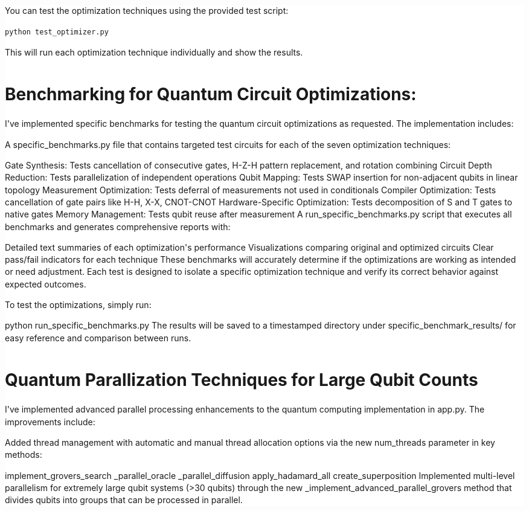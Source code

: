 You can test the optimization techniques using the provided test script:

```bash
python test_optimizer.py
```

This will run each optimization technique individually and show the results.


# Benchmarking for Quantum Circuit Optimizations:

I've implemented specific benchmarks for testing the quantum circuit optimizations as requested. The implementation includes:

A specific_benchmarks.py file that contains targeted test circuits for each of the seven optimization techniques:

Gate Synthesis: Tests cancellation of consecutive gates, H-Z-H pattern replacement, and rotation combining
Circuit Depth Reduction: Tests parallelization of independent operations
Qubit Mapping: Tests SWAP insertion for non-adjacent qubits in linear topology
Measurement Optimization: Tests deferral of measurements not used in conditionals
Compiler Optimization: Tests cancellation of gate pairs like H-H, X-X, CNOT-CNOT
Hardware-Specific Optimization: Tests decomposition of S and T gates to native gates
Memory Management: Tests qubit reuse after measurement
A run_specific_benchmarks.py script that executes all benchmarks and generates comprehensive reports with:

Detailed text summaries of each optimization's performance
Visualizations comparing original and optimized circuits
Clear pass/fail indicators for each technique
These benchmarks will accurately determine if the optimizations are working as intended or need adjustment. Each test is designed to isolate a specific optimization technique and verify its correct behavior against expected outcomes.

To test the optimizations, simply run:

python run_specific_benchmarks.py
The results will be saved to a timestamped directory under specific_benchmark_results/ for easy reference and comparison between runs.

# Quantum Parallization Techniques for Large Qubit Counts

I've implemented advanced parallel processing enhancements to the quantum computing implementation in app.py. The improvements include:

Added thread management with automatic and manual thread allocation options via the new num_threads parameter in key methods:

implement_grovers_search
_parallel_oracle
_parallel_diffusion
apply_hadamard_all
create_superposition
Implemented multi-level parallelism for extremely large qubit systems (>30 qubits) through the new _implement_advanced_parallel_grovers method that divides qubits into groups that can be processed in parallel.
